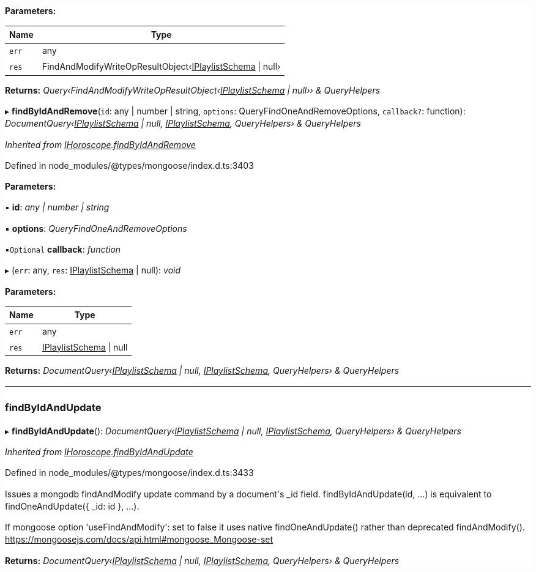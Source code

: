 **Parameters:**

Name | Type |
------ | ------ |
`err` | any |
`res` | FindAndModifyWriteOpResultObject‹[IPlaylistSchema](_models_playlist_.iplaylistschema.md) &#124; null› |

**Returns:** *Query‹FindAndModifyWriteOpResultObject‹[IPlaylistSchema](_models_playlist_.iplaylistschema.md) | null›› & QueryHelpers*

▸ **findByIdAndRemove**(`id`: any | number | string, `options`: QueryFindOneAndRemoveOptions, `callback?`: function): *DocumentQuery‹[IPlaylistSchema](_models_playlist_.iplaylistschema.md) | null, [IPlaylistSchema](_models_playlist_.iplaylistschema.md), QueryHelpers› & QueryHelpers*

*Inherited from [IHoroscope](_models_horoscope_.ihoroscope.md).[findByIdAndRemove](_models_horoscope_.ihoroscope.md#findbyidandremove)*

Defined in node_modules/@types/mongoose/index.d.ts:3403

**Parameters:**

▪ **id**: *any | number | string*

▪ **options**: *QueryFindOneAndRemoveOptions*

▪`Optional`  **callback**: *function*

▸ (`err`: any, `res`: [IPlaylistSchema](_models_playlist_.iplaylistschema.md) | null): *void*

**Parameters:**

Name | Type |
------ | ------ |
`err` | any |
`res` | [IPlaylistSchema](_models_playlist_.iplaylistschema.md) &#124; null |

**Returns:** *DocumentQuery‹[IPlaylistSchema](_models_playlist_.iplaylistschema.md) | null, [IPlaylistSchema](_models_playlist_.iplaylistschema.md), QueryHelpers› & QueryHelpers*

___

###  findByIdAndUpdate

▸ **findByIdAndUpdate**(): *DocumentQuery‹[IPlaylistSchema](_models_playlist_.iplaylistschema.md) | null, [IPlaylistSchema](_models_playlist_.iplaylistschema.md), QueryHelpers› & QueryHelpers*

*Inherited from [IHoroscope](_models_horoscope_.ihoroscope.md).[findByIdAndUpdate](_models_horoscope_.ihoroscope.md#findbyidandupdate)*

Defined in node_modules/@types/mongoose/index.d.ts:3433

Issues a mongodb findAndModify update command by a document's _id field. findByIdAndUpdate(id, ...)
is equivalent to findOneAndUpdate({ _id: id }, ...).

If mongoose option 'useFindAndModify': set to false it uses native findOneAndUpdate() rather than deprecated findAndModify().
https://mongoosejs.com/docs/api.html#mongoose_Mongoose-set

**Returns:** *DocumentQuery‹[IPlaylistSchema](_models_playlist_.iplaylistschema.md) | null, [IPlaylistSchema](_models_playlist_.iplaylistschema.md), QueryHelpers› & QueryHelpers*
